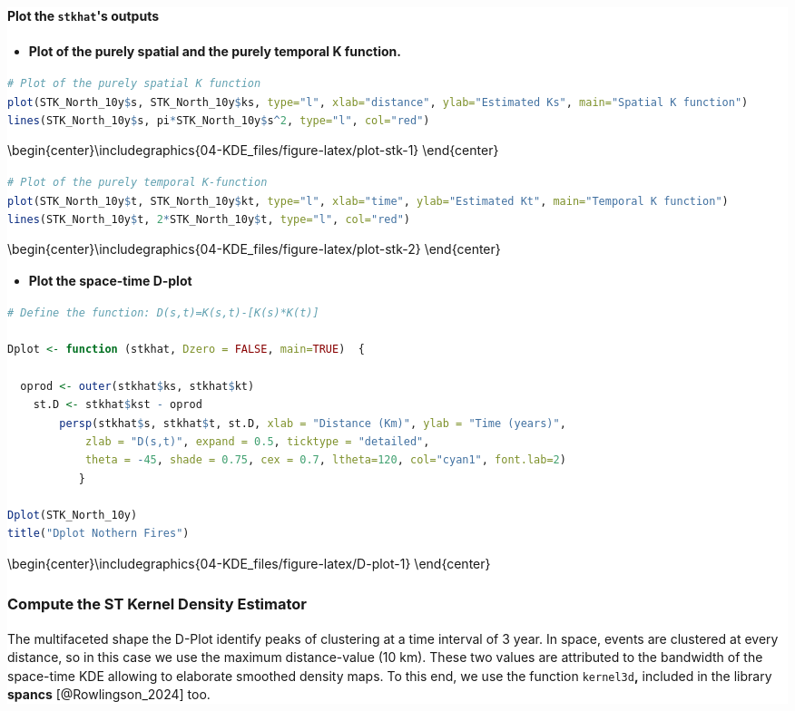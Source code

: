 #### Plot the `stkhat`'s outputs

-   **Plot of the purely spatial and the purely temporal K function.**


``` r
# Plot of the purely spatial K function
plot(STK_North_10y$s, STK_North_10y$ks, type="l", xlab="distance", ylab="Estimated Ks", main="Spatial K function")
lines(STK_North_10y$s, pi*STK_North_10y$s^2, type="l", col="red")
```



\begin{center}\includegraphics{04-KDE_files/figure-latex/plot-stk-1} \end{center}

``` r
# Plot of the purely temporal K-function
plot(STK_North_10y$t, STK_North_10y$kt, type="l", xlab="time", ylab="Estimated Kt", main="Temporal K function")
lines(STK_North_10y$t, 2*STK_North_10y$t, type="l", col="red")
```



\begin{center}\includegraphics{04-KDE_files/figure-latex/plot-stk-2} \end{center}

-   **Plot the space-time D-plot**


``` r
# Define the function: D(s,t)=K(s,t)-[K(s)*K(t)]

Dplot <- function (stkhat, Dzero = FALSE, main=TRUE)  {

  oprod <- outer(stkhat$ks, stkhat$kt)
    st.D <- stkhat$kst - oprod
        persp(stkhat$s, stkhat$t, st.D, xlab = "Distance (Km)", ylab = "Time (years)",
            zlab = "D(s,t)", expand = 0.5, ticktype = "detailed",
            theta = -45, shade = 0.75, cex = 0.7, ltheta=120, col="cyan1", font.lab=2)
           }

Dplot(STK_North_10y)
title("Dplot Nothern Fires")
```



\begin{center}\includegraphics{04-KDE_files/figure-latex/D-plot-1} \end{center}

### Compute the ST Kernel Density Estimator

The multifaceted shape the D-Plot identify peaks of clustering at a time interval of 3 year.
In space, events are clustered at every distance, so in this case we use the maximum distance-value (10 km).
These two values are attributed to the bandwidth of the space-time KDE allowing to elaborate smoothed density maps.
To this end, we use the function `kernel3d`**,** included in the library **spancs** [@Rowlingson_2024] too.
